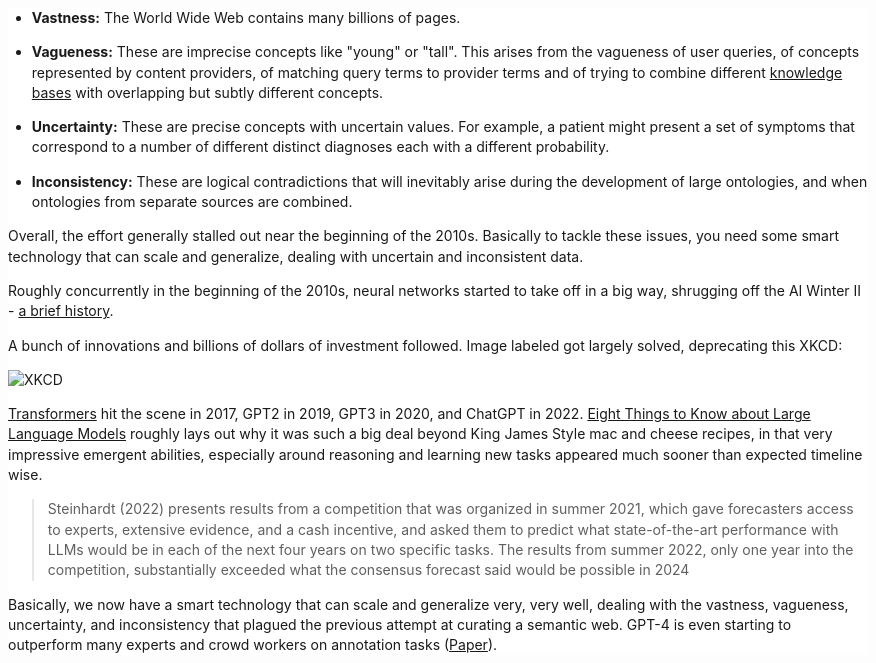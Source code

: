 - **Vastness:** The World Wide Web contains many billions of pages.

- **Vagueness:** These are imprecise concepts like \"young\" or \"tall\".
  This arises from the vagueness of user queries, of concepts
  represented by content providers, of matching query terms to
  provider terms and of trying to combine different [knowledge
  bases](https://en.wikipedia.org/wiki/Knowledge_base)
  with overlapping but subtly different concepts.

- **Uncertainty:** These are precise concepts with uncertain values. For
  example, a patient might present a set of symptoms that correspond
  to a number of different distinct diagnoses each with a different probability.

- **Inconsistency:** These are logical contradictions that will inevitably
  arise during the development of large ontologies, and when
  ontologies from separate sources are combined.

Overall, the effort generally stalled out near the beginning of the
2010s. Basically to tackle these issues, you need some smart technology
that can scale and generalize, dealing with uncertain and inconsistent
data.

Roughly concurrently in the beginning of the 2010s, neural networks started to take off in a
big way, shrugging off the AI Winter II - [a brief
history](https://www.skynettoday.com/overviews/neural-net-history).

A bunch of innovations and billions of dollars of investment followed.
Image labeled got largely solved, deprecating this XKCD:

![XKCD](https://media.githubusercontent.com/media/rusch95/rusch95.github.io/master/assets/2023-04-30-wikidata-llms/image19.png)

[Transformers](https://arxiv.org/abs/1706.03762) hit the
scene in 2017, GPT2 in 2019, GPT3 in 2020, and ChatGPT in 2022. [Eight
Things to Know about Large Language
Models](https://arxiv.org/abs/2304.00612) roughly lays out
why it was such a big deal beyond King James Style mac and cheese
recipes, in that very impressive emergent abilities, especially around
reasoning and learning new tasks appeared much sooner than expected
timeline wise.

<blockquote>
Steinhardt (2022) presents results from a competition that was
organized in summer 2021, which gave forecasters access to experts,
extensive evidence, and a cash incentive, and asked them to predict what
state-of-the-art performance with LLMs would be in each of the next four
years on two specific tasks. The results from summer 2022, only one year
into the competition, substantially exceeded what the consensus forecast
said would be possible in 2024
</blockquote>

Basically, we now have a smart technology that can scale and generalize
very, very well, dealing with the vastness, vagueness, uncertainty, and
inconsistency that plagued the previous attempt at curating a semantic
web. GPT-4 is even starting to outperform many experts and crowd workers
on annotation tasks ([Paper](https://arxiv.org/abs/2304.06588)).
